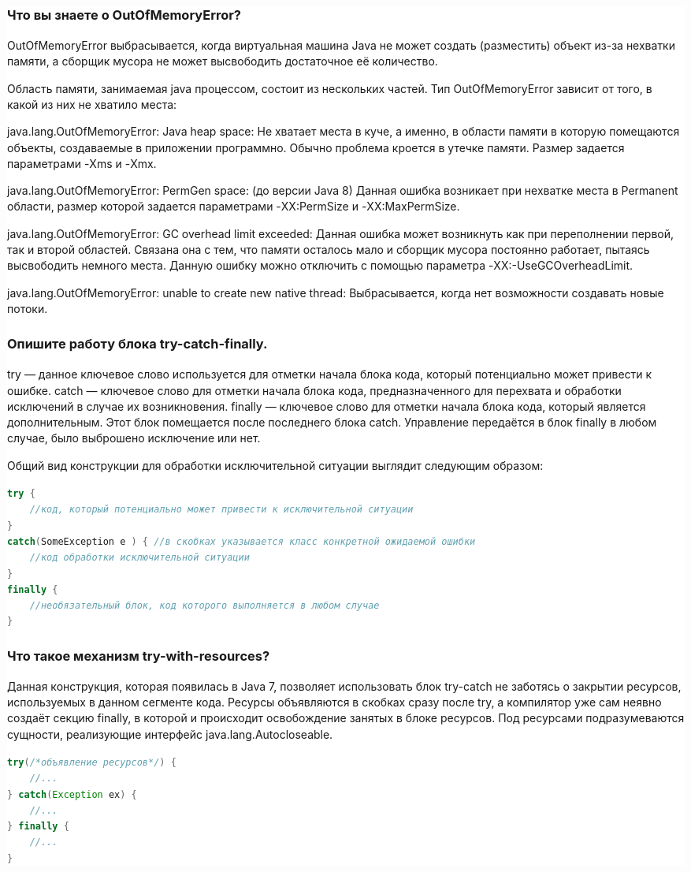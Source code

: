 ### Что вы знаете о OutOfMemoryError?

OutOfMemoryError выбрасывается, когда виртуальная машина Java не может создать (разместить) объект из-за нехватки памяти, а сборщик мусора не может высвободить достаточное её количество. 

Область памяти, занимаемая java процессом, состоит из нескольких частей. Тип OutOfMemoryError зависит от того, в какой из них не хватило места: 

java.lang.OutOfMemoryError: Java heap space: Не хватает места в куче, а именно, в области памяти в которую помещаются объекты, создаваемые в приложении программно. Обычно проблема кроется в утечке памяти. Размер задается параметрами -Xms и -Xmx. 

java.lang.OutOfMemoryError: PermGen space: (до версии Java 8) Данная ошибка возникает при нехватке места в Permanent области, размер которой задается параметрами -XX:PermSize и -XX:MaxPermSize. 

java.lang.OutOfMemoryError: GC overhead limit exceeded: Данная ошибка может возникнуть как при переполнении первой, так и второй областей. Связана она с тем, что памяти осталось мало и сборщик мусора постоянно работает, пытаясь высвободить немного места. Данную ошибку можно отключить с помощью параметра -XX:-UseGCOverheadLimit. 

java.lang.OutOfMemoryError: unable to create new native thread: Выбрасывается, когда нет возможности создавать новые потоки.

### Опишите работу блока try-catch-finally.

try — данное ключевое слово используется для отметки начала блока кода, который потенциально может привести к ошибке. catch — ключевое слово для отметки начала блока кода, предназначенного для перехвата и обработки исключений в случае их возникновения. finally — ключевое слово для  отметки начала блока кода, который является дополнительным. Этот блок помещается после последнего блока catch. Управление передаётся в блок finally в любом случае, было выброшено исключение или нет. 

Общий вид конструкции для обработки исключительной ситуации выглядит следующим образом:

```java
try {
 	//код, который потенциально может привести к исключительной ситуации
}
catch(SomeException e ) { //в скобках указывается класс конкретной ожидаемой ошибки
 	//код обработки исключительной ситуации
}
finally {
 	//необязательный блок, код которого выполняется в любом случае
}
```

### Что такое механизм try-with-resources?

Данная конструкция, которая появилась в Java 7, позволяет использовать блок try-catch не заботясь о закрытии ресурсов, используемых в данном сегменте кода. Ресурсы объявляются в скобках сразу после try, а компилятор уже сам неявно создаёт секцию finally, в которой и происходит освобождение занятых в блоке ресурсов. Под ресурсами подразумеваются сущности, реализующие интерфейс java.lang.Autocloseable.

```java
try(/*объявление ресурсов*/) {
 	//...
} catch(Exception ex) {
 	//...
} finally {
 	//...
}
```
